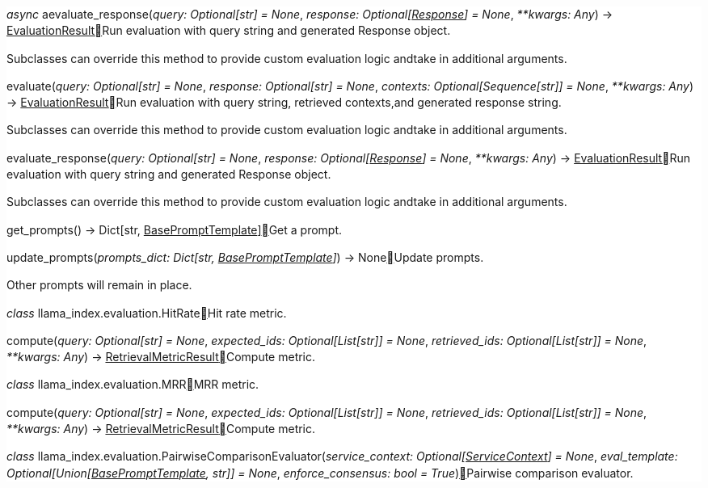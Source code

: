 *async* aevaluate\_response(*query: Optional[str] = None*, *response: Optional[[Response](response.html#llama_index.response.schema.Response "llama_index.response.schema.Response")] = None*, *\*\*kwargs: Any*) → [EvaluationResult](#llama_index.evaluation.EvaluationResult "llama_index.evaluation.base.EvaluationResult")[](#llama_index.evaluation.GuidelineEvaluator.aevaluate_response "Permalink to this definition")Run evaluation with query string and generated Response object.

Subclasses can override this method to provide custom evaluation logic andtake in additional arguments.

evaluate(*query: Optional[str] = None*, *response: Optional[str] = None*, *contexts: Optional[Sequence[str]] = None*, *\*\*kwargs: Any*) → [EvaluationResult](#llama_index.evaluation.EvaluationResult "llama_index.evaluation.base.EvaluationResult")[](#llama_index.evaluation.GuidelineEvaluator.evaluate "Permalink to this definition")Run evaluation with query string, retrieved contexts,and generated response string.

Subclasses can override this method to provide custom evaluation logic andtake in additional arguments.

evaluate\_response(*query: Optional[str] = None*, *response: Optional[[Response](response.html#llama_index.response.schema.Response "llama_index.response.schema.Response")] = None*, *\*\*kwargs: Any*) → [EvaluationResult](#llama_index.evaluation.EvaluationResult "llama_index.evaluation.base.EvaluationResult")[](#llama_index.evaluation.GuidelineEvaluator.evaluate_response "Permalink to this definition")Run evaluation with query string and generated Response object.

Subclasses can override this method to provide custom evaluation logic andtake in additional arguments.

get\_prompts() → Dict[str, [BasePromptTemplate](prompts.html#llama_index.prompts.base.BasePromptTemplate "llama_index.prompts.base.BasePromptTemplate")][](#llama_index.evaluation.GuidelineEvaluator.get_prompts "Permalink to this definition")Get a prompt.

update\_prompts(*prompts\_dict: Dict[str, [BasePromptTemplate](prompts.html#llama_index.prompts.base.BasePromptTemplate "llama_index.prompts.base.BasePromptTemplate")]*) → None[](#llama_index.evaluation.GuidelineEvaluator.update_prompts "Permalink to this definition")Update prompts.

Other prompts will remain in place.

*class* llama\_index.evaluation.HitRate[](#llama_index.evaluation.HitRate "Permalink to this definition")Hit rate metric.

compute(*query: Optional[str] = None*, *expected\_ids: Optional[List[str]] = None*, *retrieved\_ids: Optional[List[str]] = None*, *\*\*kwargs: Any*) → [RetrievalMetricResult](#llama_index.evaluation.RetrievalMetricResult "llama_index.evaluation.retrieval.metrics_base.RetrievalMetricResult")[](#llama_index.evaluation.HitRate.compute "Permalink to this definition")Compute metric.

*class* llama\_index.evaluation.MRR[](#llama_index.evaluation.MRR "Permalink to this definition")MRR metric.

compute(*query: Optional[str] = None*, *expected\_ids: Optional[List[str]] = None*, *retrieved\_ids: Optional[List[str]] = None*, *\*\*kwargs: Any*) → [RetrievalMetricResult](#llama_index.evaluation.RetrievalMetricResult "llama_index.evaluation.retrieval.metrics_base.RetrievalMetricResult")[](#llama_index.evaluation.MRR.compute "Permalink to this definition")Compute metric.

*class* llama\_index.evaluation.PairwiseComparisonEvaluator(*service\_context: Optional[[ServiceContext](service_context.html#llama_index.indices.service_context.ServiceContext "llama_index.indices.service_context.ServiceContext")] = None*, *eval\_template: Optional[Union[[BasePromptTemplate](prompts.html#llama_index.prompts.base.BasePromptTemplate "llama_index.prompts.base.BasePromptTemplate"), str]] = None*, *enforce\_consensus: bool = True*)[](#llama_index.evaluation.PairwiseComparisonEvaluator "Permalink to this definition")Pairwise comparison evaluator.
